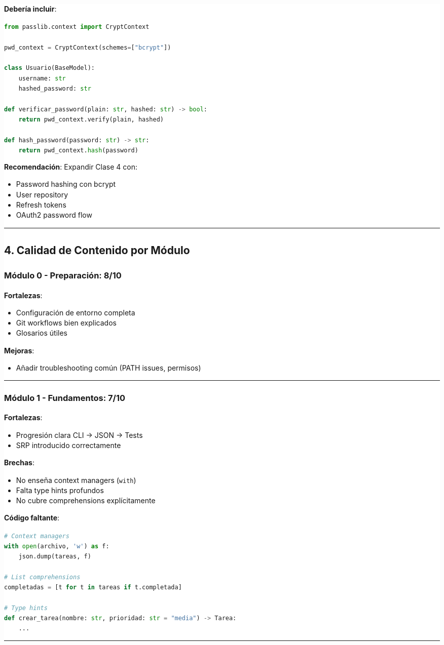 **Debería incluir**:
```python
from passlib.context import CryptContext

pwd_context = CryptContext(schemes=["bcrypt"])

class Usuario(BaseModel):
    username: str
    hashed_password: str

def verificar_password(plain: str, hashed: str) -> bool:
    return pwd_context.verify(plain, hashed)

def hash_password(password: str) -> str:
    return pwd_context.hash(password)
```

**Recomendación**: Expandir Clase 4 con:
- Password hashing con bcrypt
- User repository
- Refresh tokens
- OAuth2 password flow

---

## 4. Calidad de Contenido por Módulo

### Módulo 0 - Preparación: 8/10

**Fortalezas**:
- Configuración de entorno completa
- Git workflows bien explicados
- Glosarios útiles

**Mejoras**:
- Añadir troubleshooting común (PATH issues, permisos)

---

### Módulo 1 - Fundamentos: 7/10

**Fortalezas**:
- Progresión clara CLI → JSON → Tests
- SRP introducido correctamente

**Brechas**:
- No enseña context managers (`with`)
- Falta type hints profundos
- No cubre comprehensions explícitamente

**Código faltante**:
```python
# Context managers
with open(archivo, 'w') as f:
    json.dump(tareas, f)

# List comprehensions
completadas = [t for t in tareas if t.completada]

# Type hints
def crear_tarea(nombre: str, prioridad: str = "media") -> Tarea:
    ...
```

---